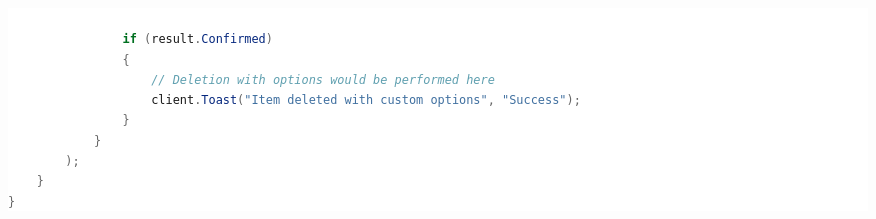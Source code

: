 ```csharp demo-tabs
                
                if (result.Confirmed)
                {
                    // Deletion with options would be performed here
                    client.Toast("Item deleted with custom options", "Success");
                }
            }
        );
    }
}
```
